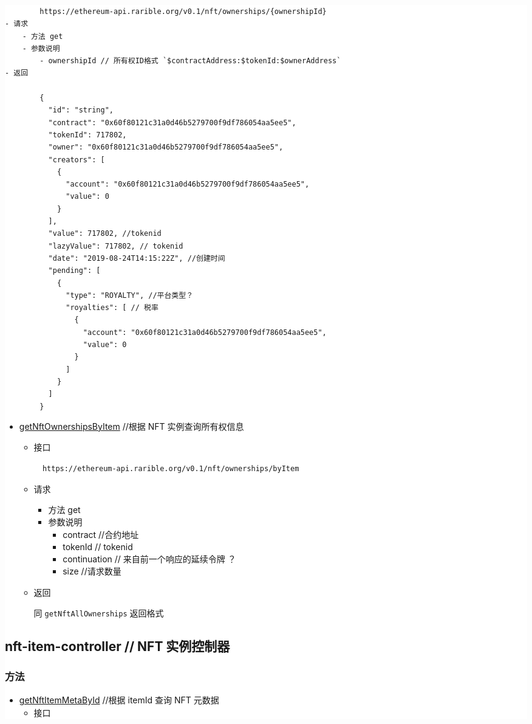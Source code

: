 			https://ethereum-api.rarible.org/v0.1/nft/ownerships/{ownershipId}
	- 请求
		- 方法 get
		- 参数说明
			- ownershipId // 所有权ID格式 `$contractAddress:$tokenId:$ownerAddress`
	- 返回

			{
			  "id": "string",
			  "contract": "0x60f80121c31a0d46b5279700f9df786054aa5ee5",
			  "tokenId": 717802,
			  "owner": "0x60f80121c31a0d46b5279700f9df786054aa5ee5",
			  "creators": [
			    {
			      "account": "0x60f80121c31a0d46b5279700f9df786054aa5ee5",
			      "value": 0
			    }
			  ],
			  "value": 717802, //tokenid
			  "lazyValue": 717802, // tokenid
			  "date": "2019-08-24T14:15:22Z", //创建时间
			  "pending": [
			    {
			      "type": "ROYALTY", //平台类型？
			      "royalties": [ // 税率
			        {
			          "account": "0x60f80121c31a0d46b5279700f9df786054aa5ee5",
			          "value": 0
			        }
			      ]
			    }
			  ]
			}
- [getNftOwnershipsByItem](https://ethereum-api.rarible.org/v0.1/doc#operation/getNftOwnershipsByItem) //根据 NFT 实例查询所有权信息
	- 接口
	
			https://ethereum-api.rarible.org/v0.1/nft/ownerships/byItem
	- 请求
		- 方法 get
		- 参数说明
			- contract //合约地址
			- tokenId // tokenid
			- continuation // 来自前一个响应的延续令牌 ？
			- size //请求数量
	- 返回
	
		同 `getNftAllOwnerships` 返回格式 

## nft-item-controller	// NFT 实例控制器
### 方法
- [getNftItemMetaById](https://ethereum-api.rarible.org/v0.1/doc#operation/getNftItemMetaById) //根据 itemId 查询 NFT 元数据
	- 接口
